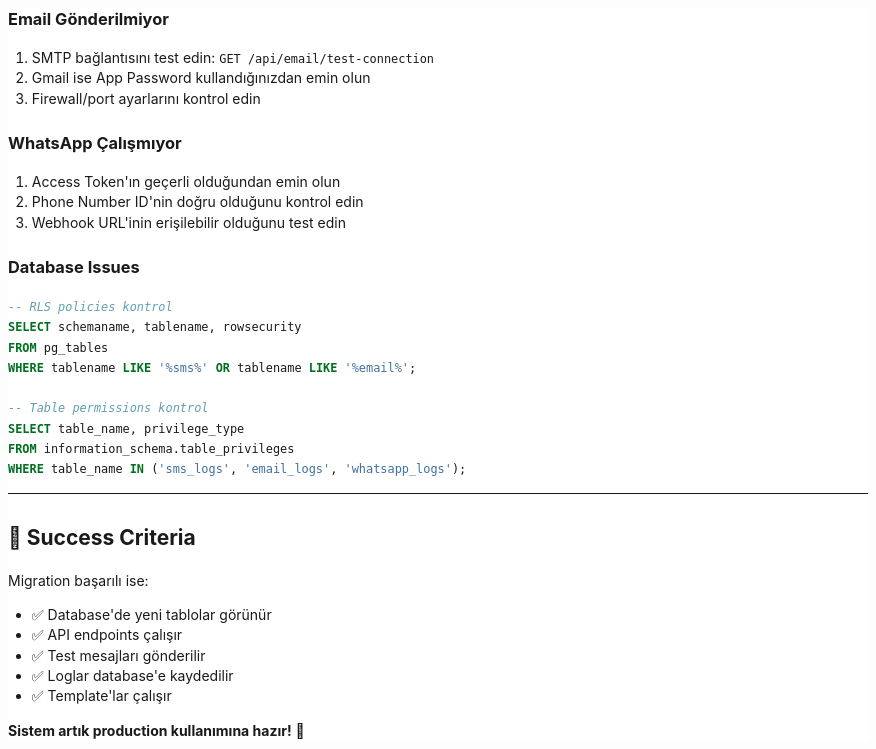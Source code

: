### **Email Gönderilmiyor**
1. SMTP bağlantısını test edin: `GET /api/email/test-connection`
2. Gmail ise App Password kullandığınızdan emin olun
3. Firewall/port ayarlarını kontrol edin

### **WhatsApp Çalışmıyor**
1. Access Token'ın geçerli olduğundan emin olun
2. Phone Number ID'nin doğru olduğunu kontrol edin
3. Webhook URL'inin erişilebilir olduğunu test edin

### **Database Issues**
```sql
-- RLS policies kontrol
SELECT schemaname, tablename, rowsecurity 
FROM pg_tables 
WHERE tablename LIKE '%sms%' OR tablename LIKE '%email%';

-- Table permissions kontrol
SELECT table_name, privilege_type 
FROM information_schema.table_privileges 
WHERE table_name IN ('sms_logs', 'email_logs', 'whatsapp_logs');
```

---

## 🎯 **Success Criteria**

Migration başarılı ise:
- ✅ Database'de yeni tablolar görünür
- ✅ API endpoints çalışır
- ✅ Test mesajları gönderilir
- ✅ Loglar database'e kaydedilir
- ✅ Template'lar çalışır

**Sistem artık production kullanımına hazır!** 🎉
